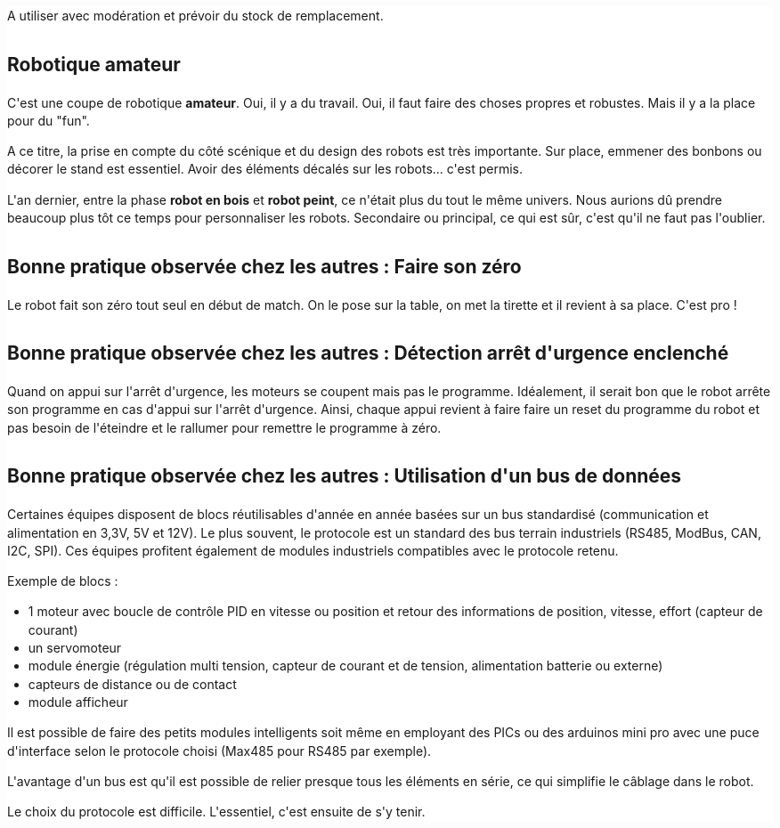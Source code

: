 A utiliser avec modération et prévoir du stock de remplacement.

## Robotique amateur

C'est une coupe de robotique **amateur**. Oui, il y a du travail. Oui, il faut faire des choses propres et robustes. Mais il y a la place pour du "fun".

A ce titre, la prise en compte du côté scénique et du design des robots est très importante. Sur place, emmener des bonbons ou décorer le stand est essentiel. Avoir des éléments décalés sur les robots... c'est permis.

L'an dernier, entre la phase **robot en bois** et **robot peint**, ce n'était plus du tout le même univers. Nous aurions dû prendre beaucoup plus tôt ce temps pour personnaliser les robots. Secondaire ou principal, ce qui est sûr, c'est qu'il ne faut pas l'oublier.

## Bonne pratique observée chez les autres : Faire son zéro

Le robot fait son zéro tout seul en début de match. On le pose sur la table, on met la tirette et il revient à sa place. C'est pro !

## Bonne pratique observée chez les autres : Détection arrêt d'urgence enclenché

Quand on appui sur l'arrêt d'urgence, les moteurs se coupent mais pas le programme.
Idéalement, il serait bon que le robot arrête son programme en cas d'appui sur l'arrêt d'urgence.
Ainsi, chaque appui revient à faire faire un reset du programme du robot et pas besoin de l'éteindre et le rallumer pour remettre le programme à zéro.

## Bonne pratique observée chez les autres : Utilisation d'un bus de données

Certaines équipes disposent de blocs réutilisables d'année en année basées sur un bus standardisé (communication et alimentation en 3,3V, 5V et 12V). Le plus souvent, le protocole est un standard des bus terrain industriels (RS485, ModBus, CAN, I2C, SPI). Ces équipes profitent également de modules industriels compatibles avec le protocole retenu.

Exemple de blocs :
- 1 moteur avec boucle de contrôle PID en vitesse ou position et retour des informations de position, vitesse, effort (capteur de courant)
- un servomoteur
- module énergie (régulation multi tension, capteur de courant et de tension, alimentation batterie ou externe)
- capteurs de distance ou de contact
- module afficheur

Il est possible de faire des petits modules intelligents soit même en employant des PICs ou des arduinos mini pro avec une puce d'interface selon le protocole choisi (Max485 pour RS485 par exemple).

L'avantage d'un bus est qu'il est possible de relier presque tous les éléments en série, ce qui simplifie le câblage dans le robot.

Le choix du protocole est difficile. L'essentiel, c'est ensuite de s'y tenir.
